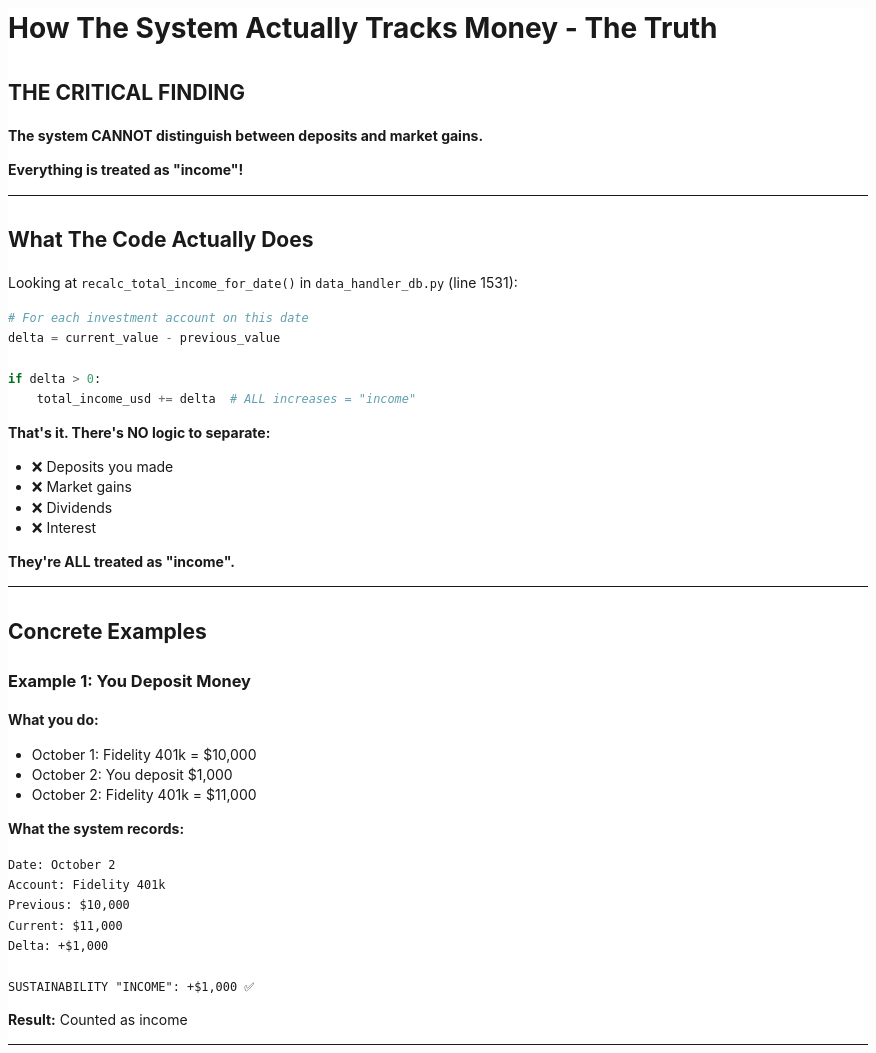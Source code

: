 # How The System Actually Tracks Money - The Truth

## THE CRITICAL FINDING

**The system CANNOT distinguish between deposits and market gains.**

**Everything is treated as "income"!**

---

## What The Code Actually Does

Looking at `recalc_total_income_for_date()` in `data_handler_db.py` (line 1531):

```python
# For each investment account on this date
delta = current_value - previous_value

if delta > 0:
    total_income_usd += delta  # ALL increases = "income"
```

**That's it. There's NO logic to separate:**
- ❌ Deposits you made
- ❌ Market gains
- ❌ Dividends
- ❌ Interest

**They're ALL treated as "income".**

---

## Concrete Examples

### Example 1: You Deposit Money

**What you do:**
- October 1: Fidelity 401k = $10,000
- October 2: You deposit $1,000
- October 2: Fidelity 401k = $11,000

**What the system records:**
```
Date: October 2
Account: Fidelity 401k
Previous: $10,000
Current: $11,000
Delta: +$1,000

SUSTAINABILITY "INCOME": +$1,000 ✅
```

**Result:** Counted as income

---